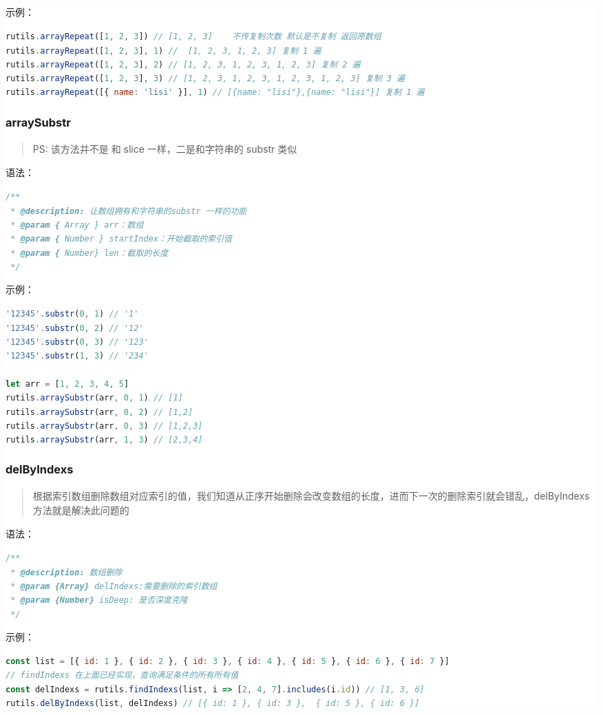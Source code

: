 示例：

```javascript
rutils.arrayRepeat([1, 2, 3]) // [1, 2, 3]    不传复制次数 默认是不复制 返回原数组
rutils.arrayRepeat([1, 2, 3], 1) //  [1, 2, 3, 1, 2, 3] 复制 1 遍
rutils.arrayRepeat([1, 2, 3], 2) // [1, 2, 3, 1, 2, 3, 1, 2, 3] 复制 2 遍
rutils.arrayRepeat([1, 2, 3], 3) // [1, 2, 3, 1, 2, 3, 1, 2, 3, 1, 2, 3] 复制 3 遍
rutils.arrayRepeat([{ name: 'lisi' }], 1) // [{name: "lisi"},{name: "lisi"}] 复制 1 遍
```

### arraySubstr

> PS: 该方法并不是 和 slice 一样，二是和字符串的 substr 类似

语法：

```javascript
/**
 * @description: 让数组拥有和字符串的substr 一样的功能
 * @param { Array } arr：数组
 * @param { Number } startIndex：开始截取的索引值
 * @param { Number} len：截取的长度
 */
```

示例：

```javascript
'12345'.substr(0, 1) // '1'
'12345'.substr(0, 2) // '12'
'12345'.substr(0, 3) // '123'
'12345'.substr(1, 3) // '234'

let arr = [1, 2, 3, 4, 5]
rutils.arraySubstr(arr, 0, 1) // [1]
rutils.arraySubstr(arr, 0, 2) // [1,2]
rutils.arraySubstr(arr, 0, 3) // [1,2,3]
rutils.arraySubstr(arr, 1, 3) // [2,3,4]
```

### delByIndexs

> 根据索引数组删除数组对应索引的值，我们知道从正序开始删除会改变数组的长度，进而下一次的删除索引就会错乱，delByIndexs 方法就是解决此问题的

语法：

```javascript
/**
 * @description: 数组删除
 * @param {Array} delIndexs:需要删除的索引数组
 * @param {Number} isDeep: 是否深度克隆
 */
```

示例：

```javascript
const list = [{ id: 1 }, { id: 2 }, { id: 3 }, { id: 4 }, { id: 5 }, { id: 6 }, { id: 7 }]
// findIndexs 在上面已经实现，查询满足条件的所有所有值
const delIndexs = rutils.findIndexs(list, i => [2, 4, 7].includes(i.id)) // [1, 3, 6]
rutils.delByIndexs(list, delIndexs) // [{ id: 1 }, { id: 3 },  { id: 5 }, { id: 6 }]
```
